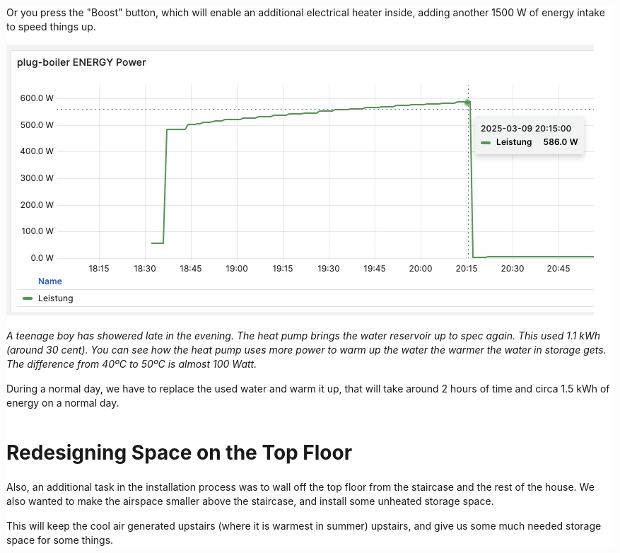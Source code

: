 Or you press the "Boost" button, which will enable an additional electrical heater inside,
adding another 1500 W of energy intake to speed things up.

![](/uploads/2025/03/electric-08.jpg)

*A teenage boy has showered late in the evening. The heat pump brings the water reservoir up to spec again.
This used 1.1 kWh (around 30 cent).
You can see how the heat pump uses more power to warm up the water the warmer the water in storage gets.
The difference from 40ºC to 50ºC is almost 100 Watt.*

During a normal day, we have to replace the used water and warm it up,
that will take around 2 hours of time and circa 1.5 kWh of energy on a normal day.

# Redesigning Space on the Top Floor

Also, an additional task in the installation process was to wall off the top floor from the staircase and the rest of the house.
We also wanted to make the airspace smaller above the staircase, and install some unheated storage space.

This will keep the cool air generated upstairs (where it is warmest in summer) upstairs,
and give us some much needed storage space for some things.
